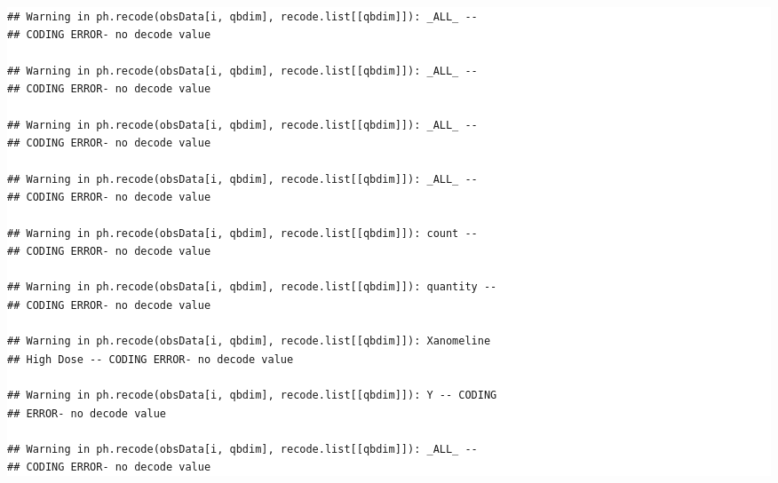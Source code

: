    ## Warning in ph.recode(obsData[i, qbdim], recode.list[[qbdim]]): _ALL_ --
    ## CODING ERROR- no decode value

    ## Warning in ph.recode(obsData[i, qbdim], recode.list[[qbdim]]): _ALL_ --
    ## CODING ERROR- no decode value

    ## Warning in ph.recode(obsData[i, qbdim], recode.list[[qbdim]]): _ALL_ --
    ## CODING ERROR- no decode value

    ## Warning in ph.recode(obsData[i, qbdim], recode.list[[qbdim]]): _ALL_ --
    ## CODING ERROR- no decode value

    ## Warning in ph.recode(obsData[i, qbdim], recode.list[[qbdim]]): count --
    ## CODING ERROR- no decode value

    ## Warning in ph.recode(obsData[i, qbdim], recode.list[[qbdim]]): quantity --
    ## CODING ERROR- no decode value

    ## Warning in ph.recode(obsData[i, qbdim], recode.list[[qbdim]]): Xanomeline
    ## High Dose -- CODING ERROR- no decode value

    ## Warning in ph.recode(obsData[i, qbdim], recode.list[[qbdim]]): Y -- CODING
    ## ERROR- no decode value

    ## Warning in ph.recode(obsData[i, qbdim], recode.list[[qbdim]]): _ALL_ --
    ## CODING ERROR- no decode value
